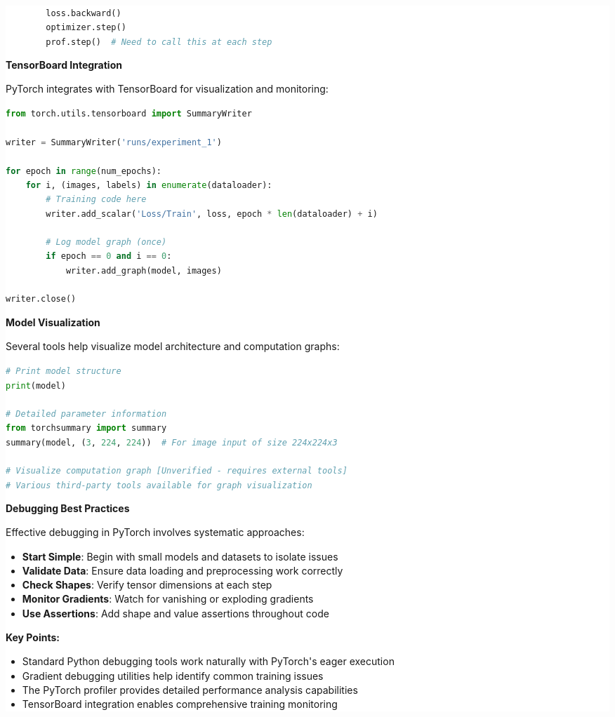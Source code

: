 ```python
        loss.backward()
        optimizer.step()
        prof.step()  # Need to call this at each step
```

**TensorBoard Integration**

PyTorch integrates with TensorBoard for visualization and monitoring:

```python
from torch.utils.tensorboard import SummaryWriter

writer = SummaryWriter('runs/experiment_1')

for epoch in range(num_epochs):
    for i, (images, labels) in enumerate(dataloader):
        # Training code here
        writer.add_scalar('Loss/Train', loss, epoch * len(dataloader) + i)
        
        # Log model graph (once)
        if epoch == 0 and i == 0:
            writer.add_graph(model, images)

writer.close()
```

**Model Visualization**

Several tools help visualize model architecture and computation graphs:

```python
# Print model structure
print(model)

# Detailed parameter information
from torchsummary import summary
summary(model, (3, 224, 224))  # For image input of size 224x224x3

# Visualize computation graph [Unverified - requires external tools]
# Various third-party tools available for graph visualization
```

**Debugging Best Practices**

Effective debugging in PyTorch involves systematic approaches:

- **Start Simple**: Begin with small models and datasets to isolate issues
- **Validate Data**: Ensure data loading and preprocessing work correctly
- **Check Shapes**: Verify tensor dimensions at each step
- **Monitor Gradients**: Watch for vanishing or exploding gradients
- **Use Assertions**: Add shape and value assertions throughout code

**Key Points:**

- Standard Python debugging tools work naturally with PyTorch's eager execution
- Gradient debugging utilities help identify common training issues
- The PyTorch profiler provides detailed performance analysis capabilities
- TensorBoard integration enables comprehensive training monitoring
